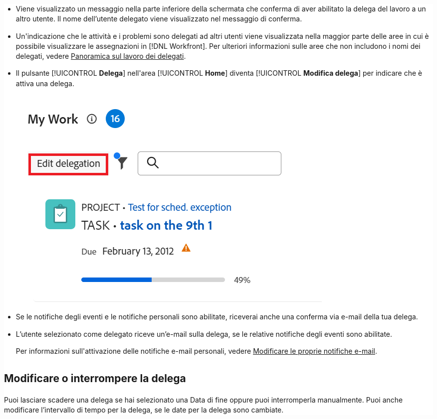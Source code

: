 
   * Viene visualizzato un messaggio nella parte inferiore della schermata che conferma di aver abilitato la delega del lavoro a un altro utente. Il nome dell’utente delegato viene visualizzato nel messaggio di conferma.

   * Un&#39;indicazione che le attività e i problemi sono delegati ad altri utenti viene visualizzata nella maggior parte delle aree in cui è possibile visualizzare le assegnazioni in [!DNL Workfront]. Per ulteriori informazioni sulle aree che non includono i nomi dei delegati, vedere [Panoramica sul lavoro dei delegati](delegate-work-overview.md).

   * Il pulsante [!UICONTROL **Delega**] nell&#39;area [!UICONTROL **Home**] diventa [!UICONTROL **Modifica delega**] per indicare che è attiva una delega.
     <!--
      <MadCap:conditionalText data-mc-conditions="QuicksilverOrClassic.Draft mode">
      (NOTE: is this shot correct?&nbsp;See UI - this is a mock)
      </MadCap:conditionalText>
      -->

     ![Pulsante Modifica delega](assets/edit-delegation-button-on-my-work-widget.png)

   * Se le notifiche degli eventi e le notifiche personali sono abilitate, riceverai anche una conferma via e-mail della tua delega.

   * L’utente selezionato come delegato riceve un’e-mail sulla delega, se le relative notifiche degli eventi sono abilitate.

     Per informazioni sull&#39;attivazione delle notifiche e-mail personali, vedere [Modificare le proprie notifiche e-mail](../../workfront-basics/using-notifications/activate-or-deactivate-your-own-event-notifications.md).

## Modificare o interrompere la delega

Puoi lasciare scadere una delega se hai selezionato una Data di fine oppure puoi interromperla manualmente. Puoi anche modificare l’intervallo di tempo per la delega, se le date per la delega sono cambiate.
